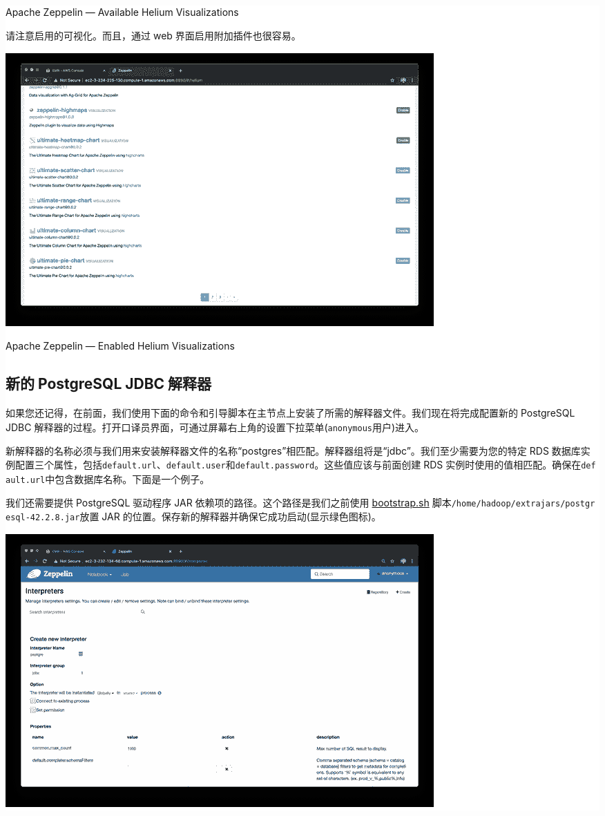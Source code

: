 Apache Zeppelin — Available Helium Visualizations

请注意启用的可视化。而且，通过 web 界面启用附加插件也很容易。

![](img/91aea9d5d014fa5c25602410aacc752d.png)

Apache Zeppelin — Enabled Helium Visualizations

## 新的 PostgreSQL JDBC 解释器

如果您还记得，在前面，我们使用下面的命令和引导脚本在主节点上安装了所需的解释器文件。我们现在将完成配置新的 PostgreSQL JDBC 解释器的过程。打开口译员界面，可通过屏幕右上角的设置下拉菜单(`anonymous`用户)进入。

新解释器的名称必须与我们用来安装解释器文件的名称“postgres”相匹配。解释器组将是“jdbc”。我们至少需要为您的特定 RDS 数据库实例配置三个属性，包括`default.url`、`default.user`和`default.password`。这些值应该与前面创建 RDS 实例时使用的值相匹配。确保在`default.url`中包含数据库名称。下面是一个例子。

我们还需要提供 PostgreSQL 驱动程序 JAR 依赖项的路径。这个路径是我们之前使用 [bootstrap.sh](https://github.com/garystafford/zeppelin-emr-config/blob/master/bootstrap/bootstrap.sh#L27) 脚本`/home/hadoop/extrajars/postgresql-42.2.8.jar`放置 JAR 的位置。保存新的解释器并确保它成功启动(显示绿色图标)。

![](img/51601c734e6c86634e30739ccf24c758.png)
